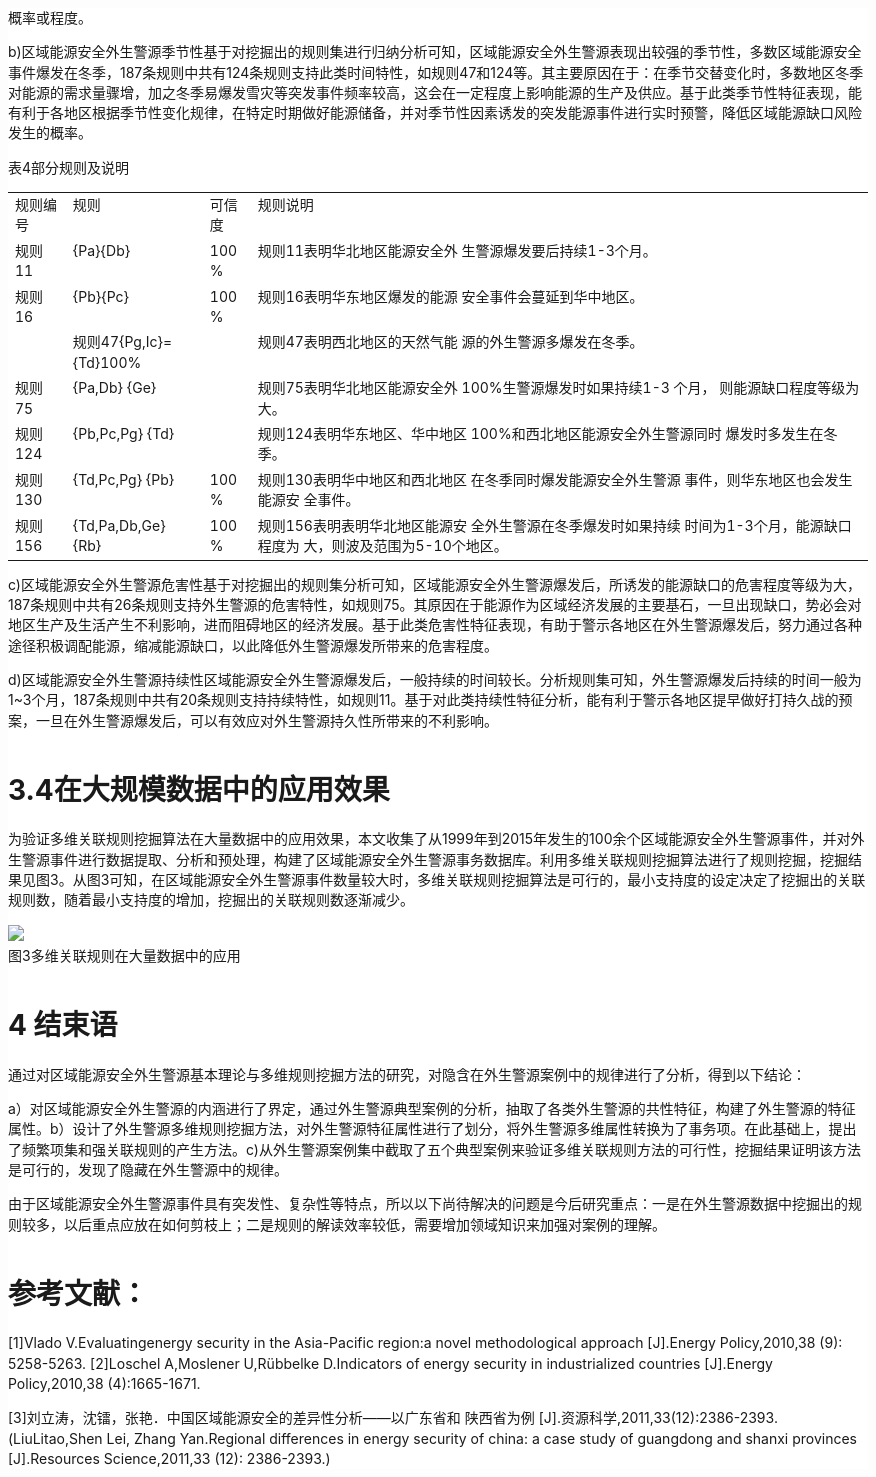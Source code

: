 概率或程度。

b)区域能源安全外生警源季节性基于对挖掘出的规则集进行归纳分析可知，区域能源安全外生警源表现出较强的季节性，多数区域能源安全事件爆发在冬季，187条规则中共有124条规则支持此类时间特性，如规则47和124等。其主要原因在于：在季节交替变化时，多数地区冬季对能源的需求量骤增，加之冬季易爆发雪灾等突发事件频率较高，这会在一定程度上影响能源的生产及供应。基于此类季节性特征表现，能有利于各地区根据季节性变化规律，在特定时期做好能源储备，并对季节性因素诱发的突发能源事件进行实时预警，降低区域能源缺口风险发生的概率。

表4部分规则及说明  

<html><body><table><tr><td>规则编号</td><td>规则</td><td>可信度</td><td>规则说明</td></tr><tr><td>规则11</td><td>{Pa}{Db}</td><td>100%</td><td>规则11表明华北地区能源安全外 生警源爆发要后持续1-3个月。</td></tr><tr><td>规则16</td><td>{Pb}{Pc}</td><td>100%</td><td>规则16表明华东地区爆发的能源 安全事件会蔓延到华中地区。</td></tr><tr><td></td><td>规则47{Pg,Ic}={Td}100%</td><td></td><td>规则47表明西北地区的天然气能 源的外生警源多爆发在冬季。</td></tr><tr><td>规则75</td><td>{Pa,Db} {Ge}</td><td></td><td>规则75表明华北地区能源安全外 100%生警源爆发时如果持续1-3 个月， 则能源缺口程度等级为大。</td></tr><tr><td>规则124</td><td>{Pb,Pc,Pg} {Td}</td><td></td><td>规则124表明华东地区、华中地区 100%和西北地区能源安全外生警源同时 爆发时多发生在冬季。</td></tr><tr><td>规则130</td><td>{Td,Pc,Pg} {Pb}</td><td>100%</td><td>规则130表明华中地区和西北地区 在冬季同时爆发能源安全外生警源 事件，则华东地区也会发生能源安 全事件。</td></tr><tr><td>规则156</td><td>{Td,Pa,Db,Ge} {Rb}</td><td>100%</td><td>规则156表明表明华北地区能源安 全外生警源在冬季爆发时如果持续 时间为1-3个月，能源缺口程度为 大，则波及范围为5-10个地区。</td></tr></table></body></html>

c)区域能源安全外生警源危害性基于对挖掘出的规则集分析可知，区域能源安全外生警源爆发后，所诱发的能源缺口的危害程度等级为大，187条规则中共有26条规则支持外生警源的危害特性，如规则75。其原因在于能源作为区域经济发展的主要基石，一旦出现缺口，势必会对地区生产及生活产生不利影响，进而阻碍地区的经济发展。基于此类危害性特征表现，有助于警示各地区在外生警源爆发后，努力通过各种途径积极调配能源，缩减能源缺口，以此降低外生警源爆发所带来的危害程度。

d)区域能源安全外生警源持续性区域能源安全外生警源爆发后，一般持续的时间较长。分析规则集可知，外生警源爆发后持续的时间一般为1\~3个月，187条规则中共有20条规则支持持续特性，如规则11。基于对此类持续性特征分析，能有利于警示各地区提早做好打持久战的预案，一旦在外生警源爆发后，可以有效应对外生警源持久性所带来的不利影响。

# 3.4在大规模数据中的应用效果

为验证多维关联规则挖掘算法在大量数据中的应用效果，本文收集了从1999年到2015年发生的100余个区域能源安全外生警源事件，并对外生警源事件进行数据提取、分析和预处理，构建了区域能源安全外生警源事务数据库。利用多维关联规则挖掘算法进行了规则挖掘，挖掘结果见图3。从图3可知，在区域能源安全外生警源事件数量较大时，多维关联规则挖掘算法是可行的，最小支持度的设定决定了挖掘出的关联规则数，随着最小支持度的增加，挖掘出的关联规则数逐渐减少。

![](images/8d1475707201e27437f057b25dcf1cbe794ebcef73cd18c6c2f045ecb3facfaa.jpg)  
图3多维关联规则在大量数据中的应用

# 4 结束语

通过对区域能源安全外生警源基本理论与多维规则挖掘方法的研究，对隐含在外生警源案例中的规律进行了分析，得到以下结论：

a）对区域能源安全外生警源的内涵进行了界定，通过外生警源典型案例的分析，抽取了各类外生警源的共性特征，构建了外生警源的特征属性。b）设计了外生警源多维规则挖掘方法，对外生警源特征属性进行了划分，将外生警源多维属性转换为了事务项。在此基础上，提出了频繁项集和强关联规则的产生方法。c)从外生警源案例集中截取了五个典型案例来验证多维关联规则方法的可行性，挖掘结果证明该方法是可行的，发现了隐藏在外生警源中的规律。

由于区域能源安全外生警源事件具有突发性、复杂性等特点，所以以下尚待解决的问题是今后研究重点：一是在外生警源数据中挖掘出的规则较多，以后重点应放在如何剪枝上；二是规则的解读效率较低，需要增加领域知识来加强对案例的理解。

# 参考文献：

[1]Vlado V.Evaluatingenergy security in the Asia-Pacific region:a novel methodological approach [J].Energy Policy,2010,38 (9): 5258-5263. [2]Loschel A,Moslener U,Rübbelke D.Indicators of energy security in industrialized countries [J].Energy Policy,2010,38 (4):1665-1671.

[3]刘立涛，沈镭，张艳．中国区域能源安全的差异性分析——以广东省和 陕西省为例 [J].资源科学,2011,33(12):2386-2393.(LiuLitao,Shen Lei, Zhang Yan.Regional differences in energy security of china: a case study of guangdong and shanxi provinces [J].Resources Science,2011,33 (12): 2386-2393.)
